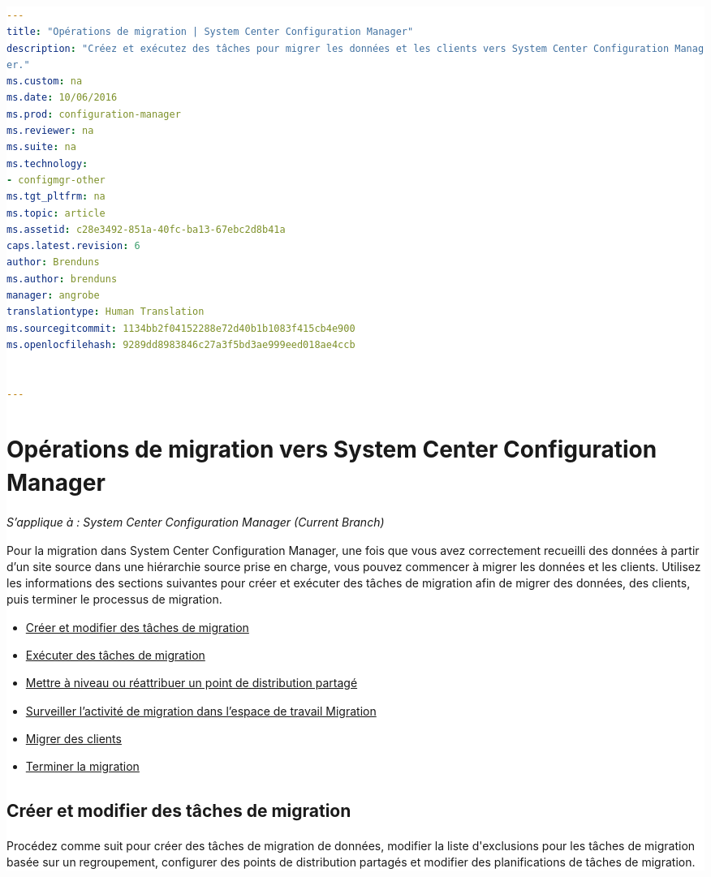 ```yaml
---
title: "Opérations de migration | System Center Configuration Manager"
description: "Créez et exécutez des tâches pour migrer les données et les clients vers System Center Configuration Manager."
ms.custom: na
ms.date: 10/06/2016
ms.prod: configuration-manager
ms.reviewer: na
ms.suite: na
ms.technology:
- configmgr-other
ms.tgt_pltfrm: na
ms.topic: article
ms.assetid: c28e3492-851a-40fc-ba13-67ebc2d8b41a
caps.latest.revision: 6
author: Brenduns
ms.author: brenduns
manager: angrobe
translationtype: Human Translation
ms.sourcegitcommit: 1134bb2f04152288e72d40b1b1083f415cb4e900
ms.openlocfilehash: 9289dd8983846c27a3f5bd3ae999eed018ae4ccb


---
```

# <a name="operations-for-migrating-to-system-center-configuration-manager"></a>Opérations de migration vers System Center Configuration Manager

*S’applique à : System Center Configuration Manager (Current Branch)*

Pour la migration dans System Center Configuration Manager, une fois que vous avez correctement recueilli des données à partir d’un site source dans une hiérarchie source prise en charge, vous pouvez commencer à migrer les données et les clients. Utilisez les informations des sections suivantes pour créer et exécuter des tâches de migration afin de migrer des données, des clients, puis terminer le processus de migration.  

-   [Créer et modifier des tâches de migration](#Create_Edit_migration_Jobs)  

-   [Exécuter des tâches de migration](#Run_Migration_Jobs)  

-   [Mettre à niveau ou réattribuer un point de distribution partagé](#BKMK_ProcUpgrdSS)  

-   [Surveiller l’activité de migration dans l’espace de travail Migration](#Monitor_MIgration)  

-   [Migrer des clients](#BKMK_MigrateClients)  

-   [Terminer la migration](#Complete_Migration)  

##  <a name="a-namecreateeditmigrationjobsa-create-and-edit-migration-jobs"></a><a name="Create_Edit_migration_Jobs"></a> Créer et modifier des tâches de migration  
 Procédez comme suit pour créer des tâches de migration de données, modifier la liste d'exclusions pour les tâches de migration basée sur un regroupement, configurer des points de distribution partagés et modifier des planifications de tâches de migration.  

